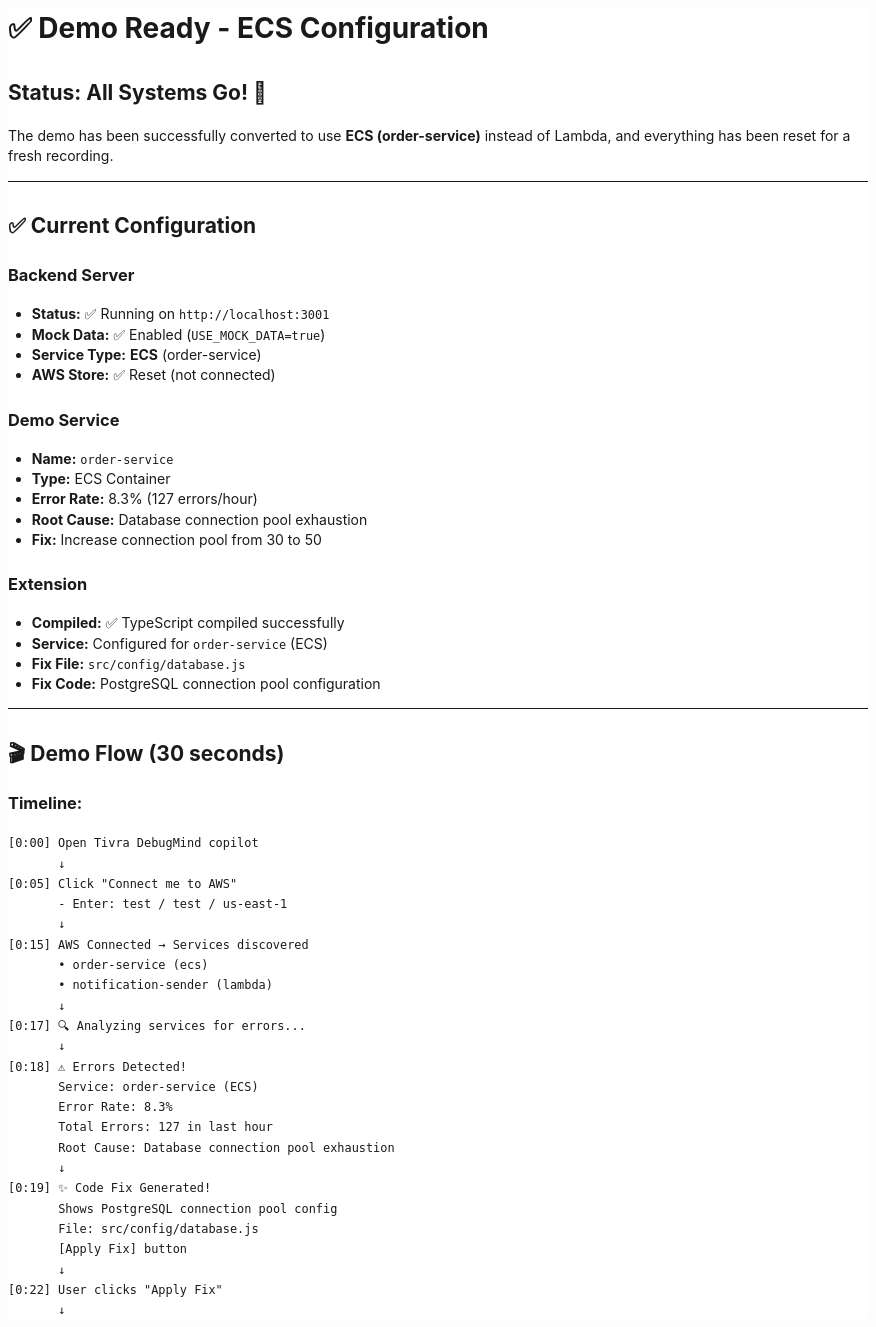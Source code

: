 # ✅ Demo Ready - ECS Configuration

## Status: All Systems Go! 🚀

The demo has been successfully converted to use **ECS (order-service)** instead of Lambda, and everything has been reset for a fresh recording.

---

## ✅ Current Configuration

### Backend Server
- **Status:** ✅ Running on `http://localhost:3001`
- **Mock Data:** ✅ Enabled (`USE_MOCK_DATA=true`)
- **Service Type:** **ECS** (order-service)
- **AWS Store:** ✅ Reset (not connected)

### Demo Service
- **Name:** `order-service`
- **Type:** ECS Container
- **Error Rate:** 8.3% (127 errors/hour)
- **Root Cause:** Database connection pool exhaustion
- **Fix:** Increase connection pool from 30 to 50

### Extension
- **Compiled:** ✅ TypeScript compiled successfully
- **Service:** Configured for `order-service` (ECS)
- **Fix File:** `src/config/database.js`
- **Fix Code:** PostgreSQL connection pool configuration

---

## 🎬 Demo Flow (30 seconds)

### Timeline:
```
[0:00] Open Tivra DebugMind copilot
       ↓
[0:05] Click "Connect me to AWS"
       - Enter: test / test / us-east-1
       ↓
[0:15] AWS Connected → Services discovered
       • order-service (ecs)
       • notification-sender (lambda)
       ↓
[0:17] 🔍 Analyzing services for errors...
       ↓
[0:18] ⚠️ Errors Detected!
       Service: order-service (ECS)
       Error Rate: 8.3%
       Total Errors: 127 in last hour
       Root Cause: Database connection pool exhaustion
       ↓
[0:19] ✨ Code Fix Generated!
       Shows PostgreSQL connection pool config
       File: src/config/database.js
       [Apply Fix] button
       ↓
[0:22] User clicks "Apply Fix"
       ↓
```